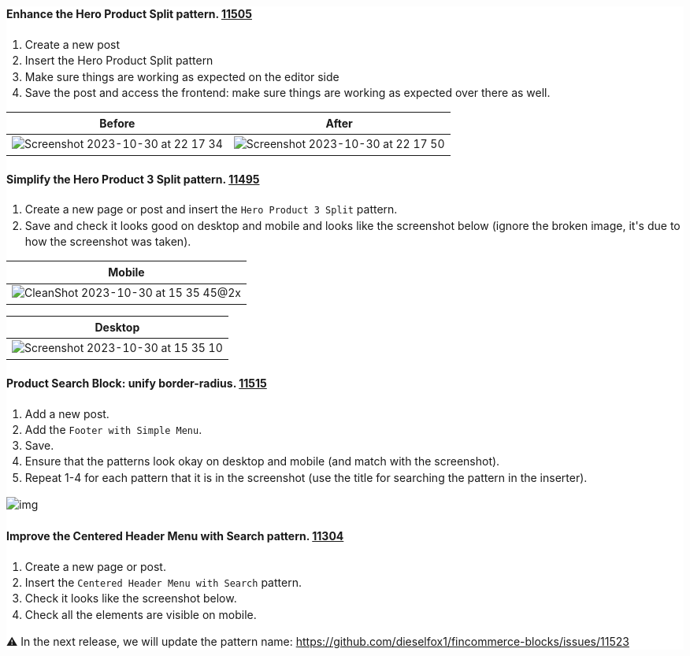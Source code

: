 #### Enhance the Hero Product Split pattern. [11505](https://github.com/dieselfox1/fincommerce-blocks/pull/11505)

1. Create a new post
2. Insert the Hero Product Split pattern
3. Make sure things are working as expected on the editor side
4. Save the post and access the frontend: make sure things are working as expected over there as well.

| Before | After |
| ------ | ----- |
|  <img width="683" alt="Screenshot 2023-10-30 at 22 17 34" src="https://github.com/dieselfox1/fincommerce-blocks/assets/15730971/56c6c94d-6151-4611-8db1-48da5412f857">  |  <img width="683" alt="Screenshot 2023-10-30 at 22 17 50" src="https://github.com/dieselfox1/fincommerce-blocks/assets/15730971/112c668f-b081-4d81-b9d4-c6072b67d838">  |

#### Simplify the Hero Product 3 Split pattern. [11495](https://github.com/dieselfox1/fincommerce-blocks/pull/11495)

1. Create a new page or post and insert the `Hero Product 3 Split` pattern.
2. Save and check it looks good on desktop and mobile and looks like the screenshot below (ignore the broken image, it's due to how the screenshot was taken).

| Mobile |
| ------ |
|     ![CleanShot 2023-10-30 at 15 35 45@2x](https://github.com/dieselfox1/fincommerce-blocks/assets/186112/4db05bd6-5d6d-4ed8-8e6c-03816a6c9a4e)   |

| Desktop |
|--------|
| <img width="1184" alt="Screenshot 2023-10-30 at 15 35 10" src="https://github.com/dieselfox1/fincommerce-blocks/assets/186112/c6b5bdc5-589a-4790-8b1d-023c2610de74">|

#### Product Search Block: unify border-radius. [11515](https://github.com/dieselfox1/fincommerce-blocks/pull/11515)

1. Add a new post.
2. Add the `Footer with Simple Menu`.
3. Save.
4. Ensure that the patterns look okay on desktop and mobile (and match with the screenshot).
5. Repeat 1-4 for each pattern that it is in the screenshot (use the title for searching the pattern in the inserter).


![img](https://github.com/dieselfox1/fincommerce-blocks/assets/4463174/a3e36272-e84f-458b-886a-b5ebd1b1a880)

#### Improve the Centered Header Menu with Search pattern. [11304](https://github.com/dieselfox1/fincommerce-blocks/pull/11304)

1. Create a new page or post.
2. Insert the `Centered Header Menu with Search` pattern.
3. Check it looks like the screenshot below.
4. Check all the elements are visible on mobile.

⚠️ In the next release, we will update the pattern name: <https://github.com/dieselfox1/fincommerce-blocks/issues/11523>
